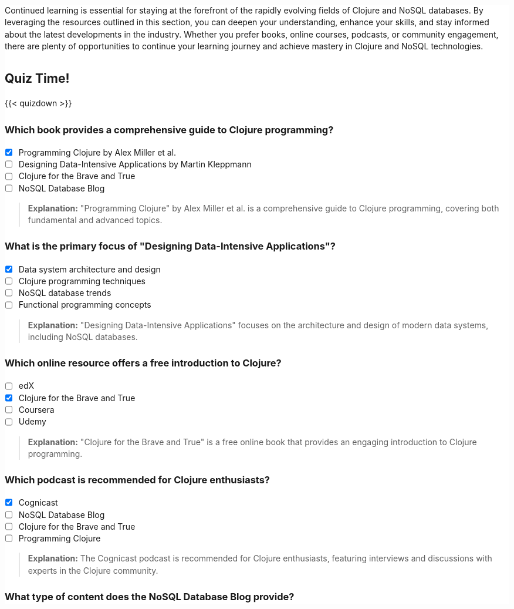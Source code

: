 Continued learning is essential for staying at the forefront of the rapidly evolving fields of Clojure and NoSQL databases. By leveraging the resources outlined in this section, you can deepen your understanding, enhance your skills, and stay informed about the latest developments in the industry. Whether you prefer books, online courses, podcasts, or community engagement, there are plenty of opportunities to continue your learning journey and achieve mastery in Clojure and NoSQL technologies.

## Quiz Time!

{{< quizdown >}}

### Which book provides a comprehensive guide to Clojure programming?

- [x] Programming Clojure by Alex Miller et al.
- [ ] Designing Data-Intensive Applications by Martin Kleppmann
- [ ] Clojure for the Brave and True
- [ ] NoSQL Database Blog

> **Explanation:** "Programming Clojure" by Alex Miller et al. is a comprehensive guide to Clojure programming, covering both fundamental and advanced topics.

### What is the primary focus of "Designing Data-Intensive Applications"?

- [x] Data system architecture and design
- [ ] Clojure programming techniques
- [ ] NoSQL database trends
- [ ] Functional programming concepts

> **Explanation:** "Designing Data-Intensive Applications" focuses on the architecture and design of modern data systems, including NoSQL databases.

### Which online resource offers a free introduction to Clojure?

- [ ] edX
- [x] Clojure for the Brave and True
- [ ] Coursera
- [ ] Udemy

> **Explanation:** "Clojure for the Brave and True" is a free online book that provides an engaging introduction to Clojure programming.

### Which podcast is recommended for Clojure enthusiasts?

- [x] Cognicast
- [ ] NoSQL Database Blog
- [ ] Clojure for the Brave and True
- [ ] Programming Clojure

> **Explanation:** The Cognicast podcast is recommended for Clojure enthusiasts, featuring interviews and discussions with experts in the Clojure community.

### What type of content does the NoSQL Database Blog provide?
